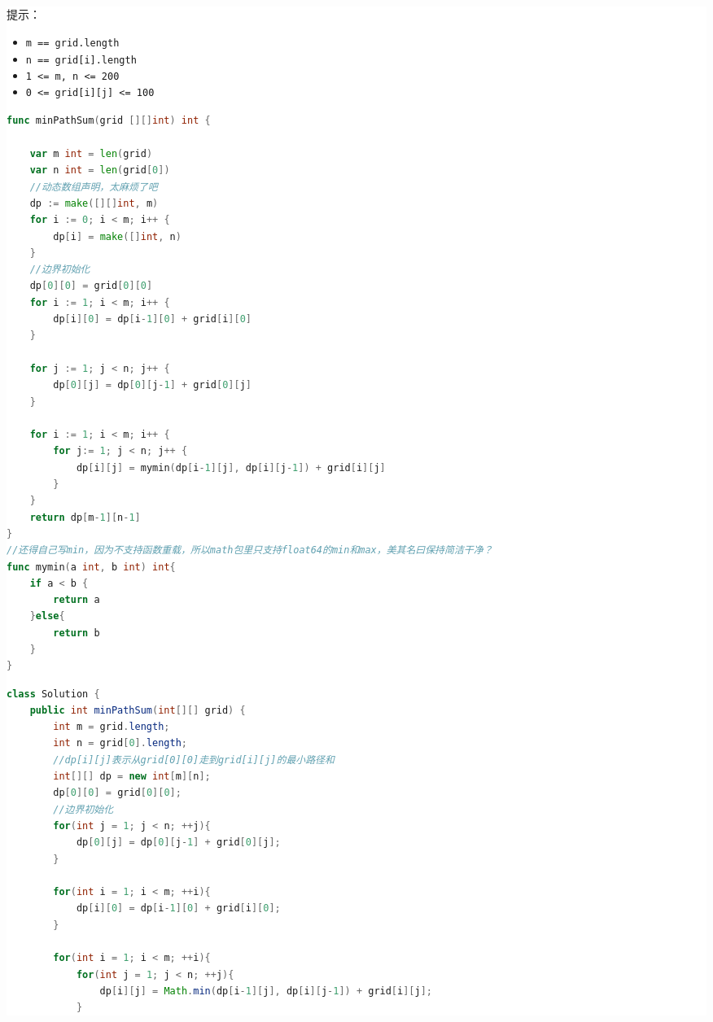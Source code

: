 
提示：

* `m == grid.length`
* `n == grid[i].length`
* `1 <= m, n <= 200`
* `0 <= grid[i][j] <= 100`

```go
func minPathSum(grid [][]int) int {
    
    var m int = len(grid)
    var n int = len(grid[0])
  	//动态数组声明，太麻烦了吧
    dp := make([][]int, m)
    for i := 0; i < m; i++ {
        dp[i] = make([]int, n)
    }
    //边界初始化
    dp[0][0] = grid[0][0]
    for i := 1; i < m; i++ {
        dp[i][0] = dp[i-1][0] + grid[i][0]
    }

    for j := 1; j < n; j++ {
        dp[0][j] = dp[0][j-1] + grid[0][j]
    }

    for i := 1; i < m; i++ {
        for j:= 1; j < n; j++ {
            dp[i][j] = mymin(dp[i-1][j], dp[i][j-1]) + grid[i][j]
        }
    }
    return dp[m-1][n-1]
}
//还得自己写min，因为不支持函数重载，所以math包里只支持float64的min和max，美其名曰保持简洁干净？
func mymin(a int, b int) int{
    if a < b {
        return a
    }else{
        return b
    }
}
```

```java
class Solution {
    public int minPathSum(int[][] grid) {
        int m = grid.length;
        int n = grid[0].length;
        //dp[i][j]表示从grid[0][0]走到grid[i][j]的最小路径和
        int[][] dp = new int[m][n];
        dp[0][0] = grid[0][0];
        //边界初始化
        for(int j = 1; j < n; ++j){
            dp[0][j] = dp[0][j-1] + grid[0][j];
        }

        for(int i = 1; i < m; ++i){
            dp[i][0] = dp[i-1][0] + grid[i][0];
        }

        for(int i = 1; i < m; ++i){
            for(int j = 1; j < n; ++j){
                dp[i][j] = Math.min(dp[i-1][j], dp[i][j-1]) + grid[i][j];
            }
```